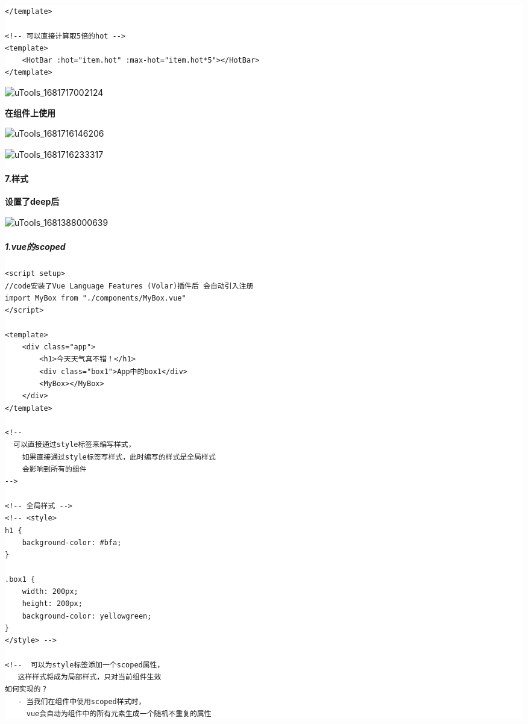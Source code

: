 ```vue
</template>

<!-- 可以直接计算取5倍的hot -->
<template>
	<HotBar :hot="item.hot" :max-hot="item.hot*5"></HotBar>
</template>
```

![uTools_1681717002124](https://ttqblogimg.oss-cn-beijing.aliyuncs.com/uTools_1681717002124.png)



**在组件上使用**

![uTools_1681716146206](https://ttqblogimg.oss-cn-beijing.aliyuncs.com/uTools_1681716146206.png)

![uTools_1681716233317](https://ttqblogimg.oss-cn-beijing.aliyuncs.com/uTools_1681716233317.png)



#### 7.样式

**设置了deep后**

![uTools_1681388000639](https://ttqblogimg.oss-cn-beijing.aliyuncs.com/uTools_1681388000639.png)

##### 1.vue的scoped

```vue
<script setup>
//code安装了Vue Language Features (Volar)插件后 会自动引入注册
import MyBox from "./components/MyBox.vue"
</script>

<template>
    <div class="app">
        <h1>今天天气真不错！</h1>
        <div class="box1">App中的box1</div>
        <MyBox></MyBox>
    </div>
</template>

<!-- 
  可以直接通过style标签来编写样式，
    如果直接通过style标签写样式，此时编写的样式是全局样式
    会影响到所有的组件
-->

<!-- 全局样式 -->
<!-- <style>
h1 {
    background-color: #bfa;
}

.box1 {
    width: 200px;
    height: 200px;
    background-color: yellowgreen;
}
</style> -->

<!--  可以为style标签添加一个scoped属性，
   这样样式将成为局部样式，只对当前组件生效 
如何实现的？
   - 当我们在组件中使用scoped样式时，
     vue会自动为组件中的所有元素生成一个随机不重复的属性
```